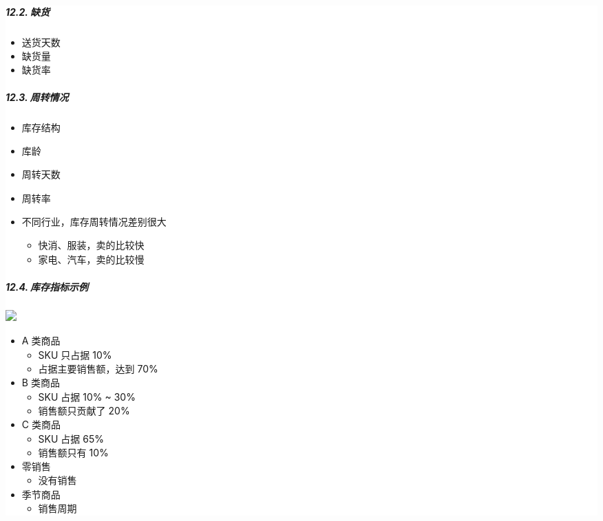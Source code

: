 
##### 12.2. 缺货

- 送货天数
- 缺货量
- 缺货率

##### 12.3. 周转情况

- 库存结构
- 库龄
- 周转天数
- 周转率

- 不同行业，库存周转情况差别很大
  - 快消、服装，卖的比较快
  - 家电、汽车，卖的比较慢

##### 12.4. 库存指标示例

![]({{site.baseurl}}/img-post/电商数据指标-5.jpg)

- A 类商品
  - SKU 只占据 10%
  - 占据主要销售额，达到 70%
- B 类商品
  - SKU 占据 10% ~ 30%
  - 销售额只贡献了 20%
- C 类商品
  - SKU 占据 65%
  - 销售额只有 10%
- 零销售
  - 没有销售
- 季节商品
  - 销售周期

